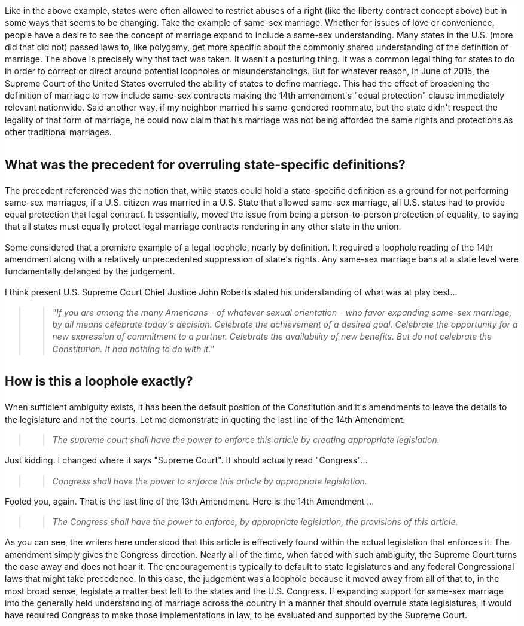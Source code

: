 Like in the above example, states were often allowed to restrict abuses of a right (like the liberty contract concept above) but in some ways that seems to be changing. Take the example of same-sex marriage. Whether for issues of love or convenience, people have a desire to see the concept of marriage expand to include a same-sex understanding. Many states in the U.S. (more did that did not) passed laws to, like polygamy, get more specific about the commonly shared understanding of the definition of marriage. The above is precisely why that tact was taken. It wasn't a posturing thing. It was a common legal thing for states to do in order to correct or direct around potential loopholes or misunderstandings. But for whatever reason, in June of 2015, the Supreme Court of the United States overruled the ability of states to define marriage. This had the effect of broadening the definition of marriage to now include same-sex contracts making the 14th amendment's "equal protection" clause immediately relevant nationwide. Said another way, if my neighbor married his same-gendered roommate, but the state didn't respect the legality of that form of marriage, he could now claim that his marriage was not being afforded the same rights and protections as other traditional marriages.

## What was the precedent for overruling state-specific definitions?

The precedent referenced was the notion that, while states could hold a state-specific definition as a ground for not performing same-sex marriages, if a U.S. citizen was married in a U.S. State that allowed same-sex marriage, all U.S. states had to provide equal protection that legal contract. It essentially, moved the issue from being a person-to-person protection of equality, to saying that all states must equally protect legal marriage contracts rendering in any other state in the union.

Some considered that a premiere example of a legal loophole, nearly by definition. It required a loophole reading of the 14th amendment along with a relatively unprecedented suppression of state's rights. Any same-sex marriage bans at a state level were fundamentally defanged by the judgement.

I think present U.S. Supreme Court Chief Justice John Roberts stated his understanding of what was at play best...

>> _"If you are among the many Americans - of whatever sexual orientation - who favor expanding same-sex marriage, by all means celebrate today's decision. Celebrate the achievement of a desired goal. Celebrate the opportunity for a new expression of commitment to a partner. Celebrate the availability of new benefits. But do not celebrate the Constitution. It had nothing to do with it."_

## How is this a loophole exactly?

When sufficient ambiguity exists, it has been the default position of the Constitution and it's amendments to leave the details to the legislature and not the courts. Let me demonstrate in quoting the last line of the 14th Amendment:

>> _The supreme court shall have the power to enforce this article by creating appropriate legislation._

Just kidding. I changed where it says "Supreme Court". It should actually read "Congress"...

>> _Congress shall have the power to enforce this article by appropriate legislation._

Fooled you, again. That is the last line of the 13th Amendment. Here is the 14th Amendment ...

>> _The Congress shall have the power to enforce, by appropriate legislation, the provisions of this article._

As you can see, the writers here understood that this article is effectively found within the actual legislation that enforces it. The amendment simply gives the Congress direction. Nearly all of the time, when faced with such ambiguity, the Supreme Court turns the case away and does not hear it. The encouragement is typically to default to state legislatures and any federal Congressional laws that might take precedence. In this case, the judgement was a loophole because it moved away from all of that to, in the most broad sense, legislate a matter best left to the states and the U.S. Congress. If expanding support for same-sex marriage into the generally held understanding of marriage across the country in a manner that should overrule state legislatures, it would have required Congress to make those implementations in law, to be evaluated and supported by the Supreme Court.
